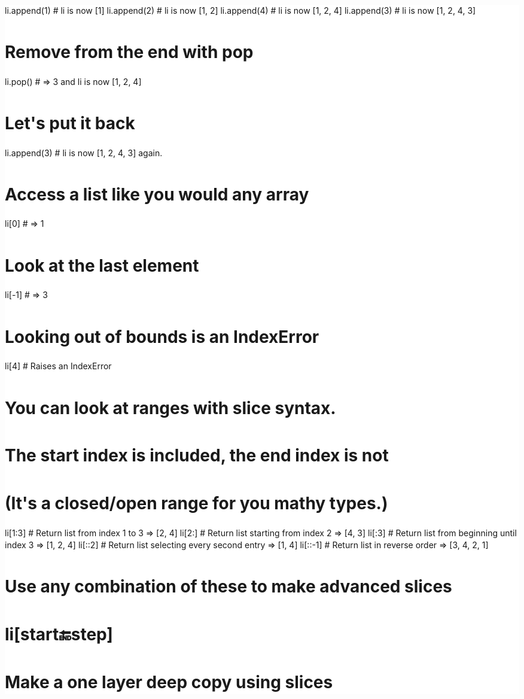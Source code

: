 li.append(1) # li is now [1]
li.append(2) # li is now [1, 2]
li.append(4) # li is now [1, 2, 4]
li.append(3) # li is now [1, 2, 4, 3]

# Remove from the end with pop

li.pop() # => 3 and li is now [1, 2, 4]

# Let's put it back

li.append(3) # li is now [1, 2, 4, 3] again.

# Access a list like you would any array

li[0] # => 1

# Look at the last element

li[-1] # => 3

# Looking out of bounds is an IndexError

li[4] # Raises an IndexError

# You can look at ranges with slice syntax.

# The start index is included, the end index is not

# (It's a closed/open range for you mathy types.)

li[1:3] # Return list from index 1 to 3 => [2, 4]
li[2:] # Return list starting from index 2 => [4, 3]
li[:3] # Return list from beginning until index 3 => [1, 2, 4]
li[::2] # Return list selecting every second entry => [1, 4]
li[::-1] # Return list in reverse order => [3, 4, 2, 1]

# Use any combination of these to make advanced slices

# li[start:end:step]

# Make a one layer deep copy using slices
